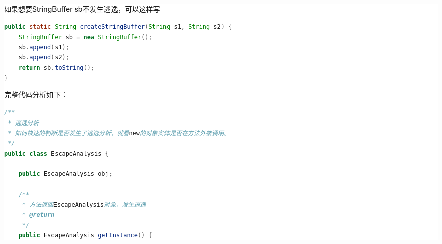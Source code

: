 如果想要StringBuffer sb不发生逃逸，可以这样写

```java
public static String createStringBuffer(String s1, String s2) {
    StringBuffer sb = new StringBuffer();
    sb.append(s1);
    sb.append(s2);
    return sb.toString();
}
```

完整代码分析如下：

```java
/**
 * 逃逸分析
 * 如何快速的判断是否发生了逃逸分析，就看new的对象实体是否在方法外被调用。
 */
public class EscapeAnalysis {

    public EscapeAnalysis obj;

    /**
     * 方法返回EscapeAnalysis对象，发生逃逸
     * @return
     */
    public EscapeAnalysis getInstance() {
